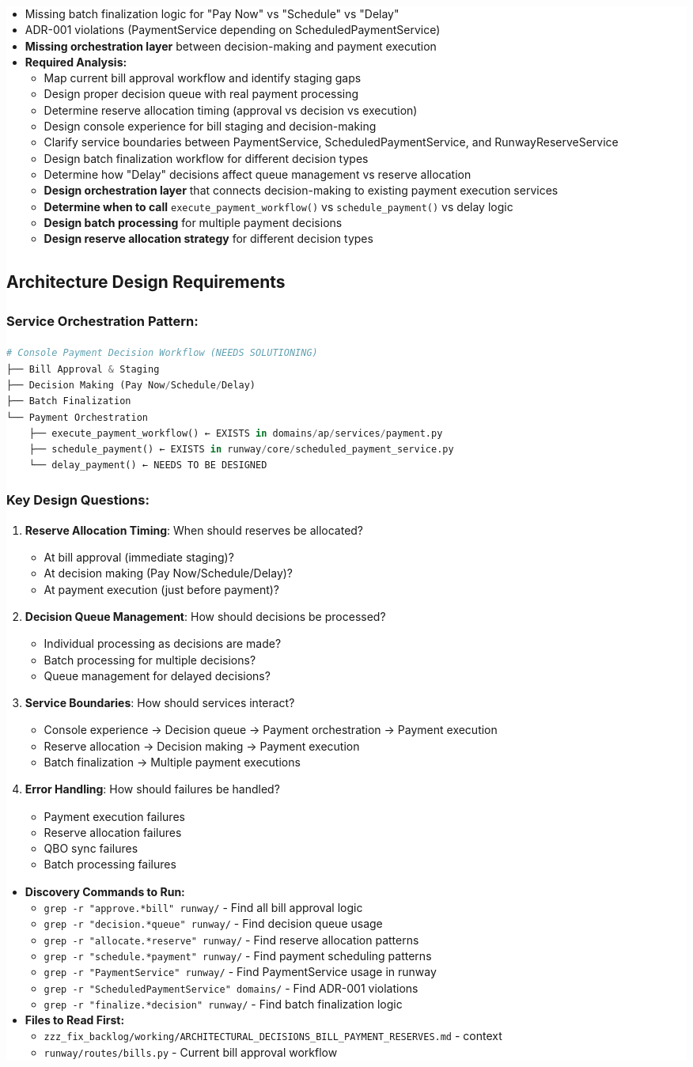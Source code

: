   - Missing batch finalization logic for "Pay Now" vs "Schedule" vs "Delay"
  - ADR-001 violations (PaymentService depending on ScheduledPaymentService)
  - **Missing orchestration layer** between decision-making and payment execution
- **Required Analysis:**
  - Map current bill approval workflow and identify staging gaps
  - Design proper decision queue with real payment processing
  - Determine reserve allocation timing (approval vs decision vs execution)
  - Design console experience for bill staging and decision-making
  - Clarify service boundaries between PaymentService, ScheduledPaymentService, and RunwayReserveService
  - Design batch finalization workflow for different decision types
  - Determine how "Delay" decisions affect queue management vs reserve allocation
  - **Design orchestration layer** that connects decision-making to existing payment execution services
  - **Determine when to call** `execute_payment_workflow()` vs `schedule_payment()` vs delay logic
  - **Design batch processing** for multiple payment decisions
  - **Design reserve allocation strategy** for different decision types

## **Architecture Design Requirements**

### **Service Orchestration Pattern:**
```python
# Console Payment Decision Workflow (NEEDS SOLUTIONING)
├── Bill Approval & Staging
├── Decision Making (Pay Now/Schedule/Delay)
├── Batch Finalization
└── Payment Orchestration
    ├── execute_payment_workflow() ← EXISTS in domains/ap/services/payment.py
    ├── schedule_payment() ← EXISTS in runway/core/scheduled_payment_service.py
    └── delay_payment() ← NEEDS TO BE DESIGNED
```

### **Key Design Questions:**
1. **Reserve Allocation Timing**: When should reserves be allocated?
   - At bill approval (immediate staging)?
   - At decision making (Pay Now/Schedule/Delay)?
   - At payment execution (just before payment)?

2. **Decision Queue Management**: How should decisions be processed?
   - Individual processing as decisions are made?
   - Batch processing for multiple decisions?
   - Queue management for delayed decisions?

3. **Service Boundaries**: How should services interact?
   - Console experience → Decision queue → Payment orchestration → Payment execution
   - Reserve allocation → Decision making → Payment execution
   - Batch finalization → Multiple payment executions

4. **Error Handling**: How should failures be handled?
   - Payment execution failures
   - Reserve allocation failures
   - QBO sync failures
   - Batch processing failures
- **Discovery Commands to Run:**
  - `grep -r "approve.*bill" runway/` - Find all bill approval logic
  - `grep -r "decision.*queue" runway/` - Find decision queue usage
  - `grep -r "allocate.*reserve" runway/` - Find reserve allocation patterns
  - `grep -r "schedule.*payment" runway/` - Find payment scheduling patterns
  - `grep -r "PaymentService" runway/` - Find PaymentService usage in runway
  - `grep -r "ScheduledPaymentService" domains/` - Find ADR-001 violations
  - `grep -r "finalize.*decision" runway/` - Find batch finalization logic
- **Files to Read First:**
  - `zzz_fix_backlog/working/ARCHITECTURAL_DECISIONS_BILL_PAYMENT_RESERVES.md` - context
  - `runway/routes/bills.py` - Current bill approval workflow